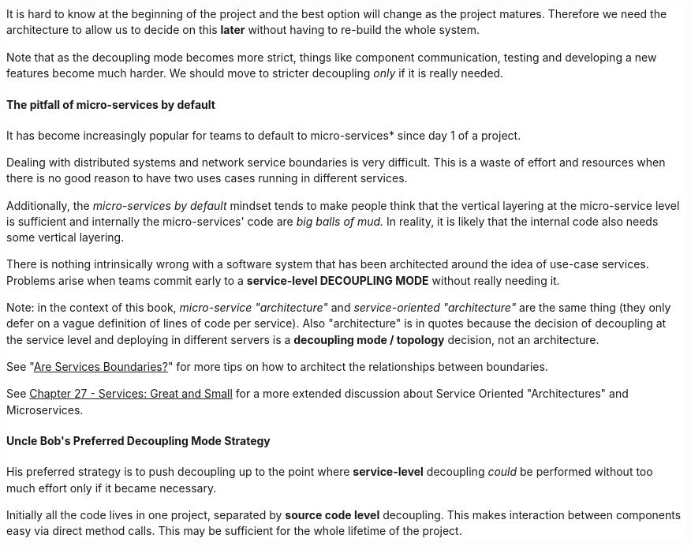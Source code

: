 It is hard to know at the beginning of the project and the best option
will change as the project matures. Therefore we need the architecture
to allow us to decide on this **later** without having to re-build the
whole system.

Note that as the decoupling mode becomes more strict, things like
component communication, testing and developing a new features become
much harder. We should move to stricter decoupling *only* if it is
really needed.

#### The pitfall of micro-services by default

It has become increasingly popular for teams to default to
micro-services* since day 1 of a project.

Dealing with distributed systems and network service boundaries is very
difficult. This is a waste of effort and resources when there is no good
reason to have two uses cases running in different services.

Additionally, the *micro-services by default* mindset tends to make
people think that the vertical layering at the micro-service level is
sufficient and internally the micro-services' code are *big balls of
mud.* In reality, it is likely that the internal code also needs some
vertical layering.

There is nothing intrinsically wrong with a software system that has
been architected around the idea of use-case services. Problems arise
when teams commit early to a **service-level DECOUPLING MODE** without
really needing it.

Note: in the context of this book, *micro-service "architecture"* and
*service-oriented "architecture"* are the same thing (they only defer on
a vague definition of lines of code per service). Also "architecture" is
in quotes because the decision of decoupling at the service level and
deploying in different servers is a **decoupling mode / topology**
decision, not an architecture.

See "[Are Services Boundaries?](#are-services-boundaries)" for more tips
on how to architect the relationships between boundaries.

See
[Chapter 27 - Services: Great and Small](part-5-2-architecture.md#chapter-27---services-great-and-small)
for a more extended discussion about Service Oriented "Architectures"
and Microservices.

#### Uncle Bob's Preferred Decoupling Mode Strategy

His preferred strategy is to push decoupling up to the point where
**service-level** decoupling *could* be performed without too much
effort only if it became necessary.

Initially all the code lives in one project, separated by **source code
level** decoupling. This makes interaction between components easy via
direct method calls. This may be sufficient for the whole lifetime of
the project.

